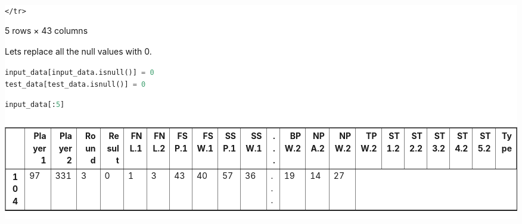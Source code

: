    </tr>
  </tbody>
</table>
<p>5 rows × 43 columns</p>
</div>



Lets replace all the null values with 0.


```python
input_data[input_data.isnull()] = 0
test_data[test_data.isnull()] = 0
```


```python
input_data[:5]
```




<div style="max-height:1000px;max-width:1500px;overflow:auto;">
<table border="1" class="dataframe">
  <thead>
    <tr style="text-align: right;">
      <th></th>
      <th>Player1</th>
      <th>Player2</th>
      <th>Round</th>
      <th>Result</th>
      <th>FNL.1</th>
      <th>FNL.2</th>
      <th>FSP.1</th>
      <th>FSW.1</th>
      <th>SSP.1</th>
      <th>SSW.1</th>
      <th>...</th>
      <th>BPW.2</th>
      <th>NPA.2</th>
      <th>NPW.2</th>
      <th>TPW.2</th>
      <th>ST1.2</th>
      <th>ST2.2</th>
      <th>ST3.2</th>
      <th>ST4.2</th>
      <th>ST5.2</th>
      <th>Type</th>
    </tr>
  </thead>
  <tbody>
    <tr>
      <th>104</th>
      <td>  97</td>
      <td> 331</td>
      <td> 3</td>
      <td> 0</td>
      <td> 1</td>
      <td> 3</td>
      <td> 43</td>
      <td> 40</td>
      <td> 57</td>
      <td> 36</td>
      <td>...</td>
      <td> 19</td>
      <td> 14</td>
      <td> 27</td>